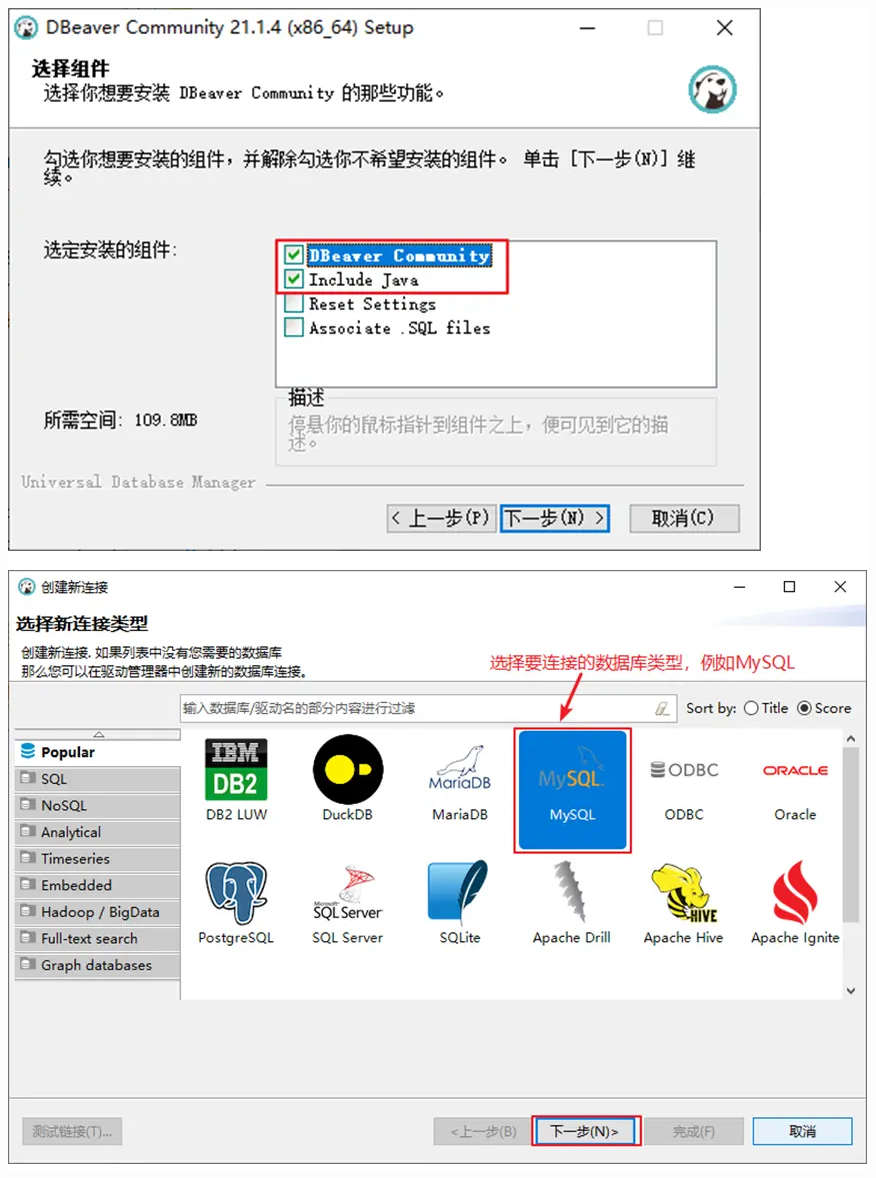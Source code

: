 ![image-20211014195237457](images/image-20211014195237457.webp)

![image-20211014195251371](images/image-20211014195251371.webp)
